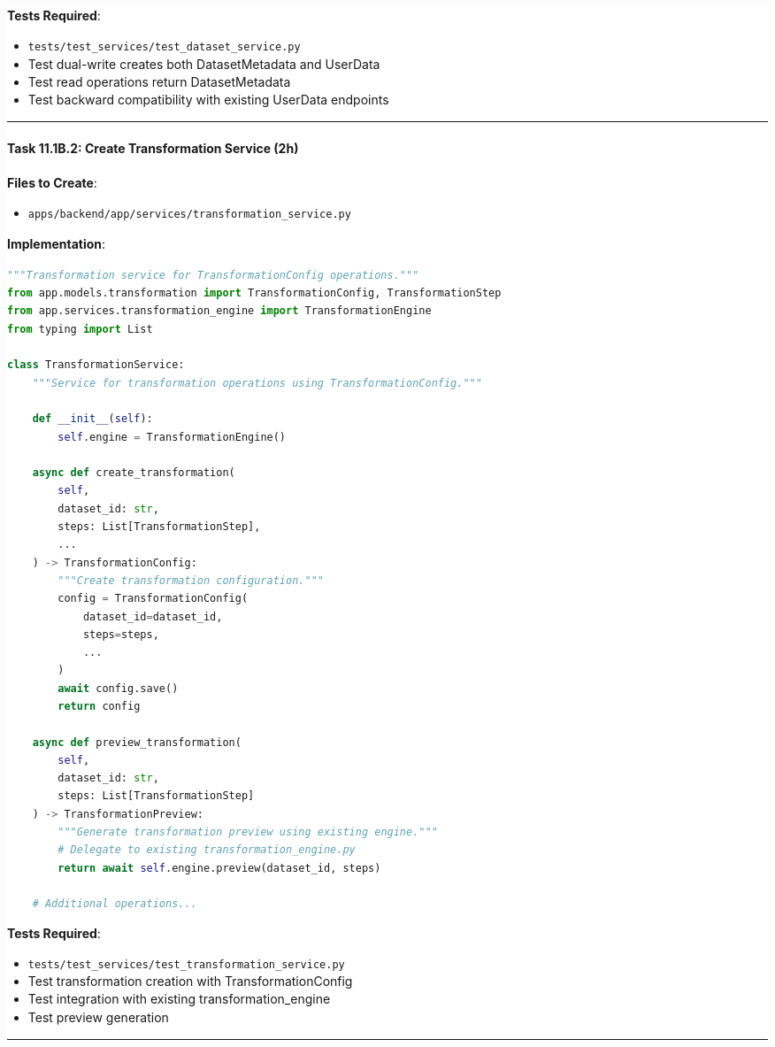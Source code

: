 **Tests Required**:
- `tests/test_services/test_dataset_service.py`
- Test dual-write creates both DatasetMetadata and UserData
- Test read operations return DatasetMetadata
- Test backward compatibility with existing UserData endpoints

---

#### Task 11.1B.2: Create Transformation Service (2h)
**Files to Create**:
- `apps/backend/app/services/transformation_service.py`

**Implementation**:
```python
"""Transformation service for TransformationConfig operations."""
from app.models.transformation import TransformationConfig, TransformationStep
from app.services.transformation_engine import TransformationEngine
from typing import List

class TransformationService:
    """Service for transformation operations using TransformationConfig."""

    def __init__(self):
        self.engine = TransformationEngine()

    async def create_transformation(
        self,
        dataset_id: str,
        steps: List[TransformationStep],
        ...
    ) -> TransformationConfig:
        """Create transformation configuration."""
        config = TransformationConfig(
            dataset_id=dataset_id,
            steps=steps,
            ...
        )
        await config.save()
        return config

    async def preview_transformation(
        self,
        dataset_id: str,
        steps: List[TransformationStep]
    ) -> TransformationPreview:
        """Generate transformation preview using existing engine."""
        # Delegate to existing transformation_engine.py
        return await self.engine.preview(dataset_id, steps)

    # Additional operations...
```

**Tests Required**:
- `tests/test_services/test_transformation_service.py`
- Test transformation creation with TransformationConfig
- Test integration with existing transformation_engine
- Test preview generation

---